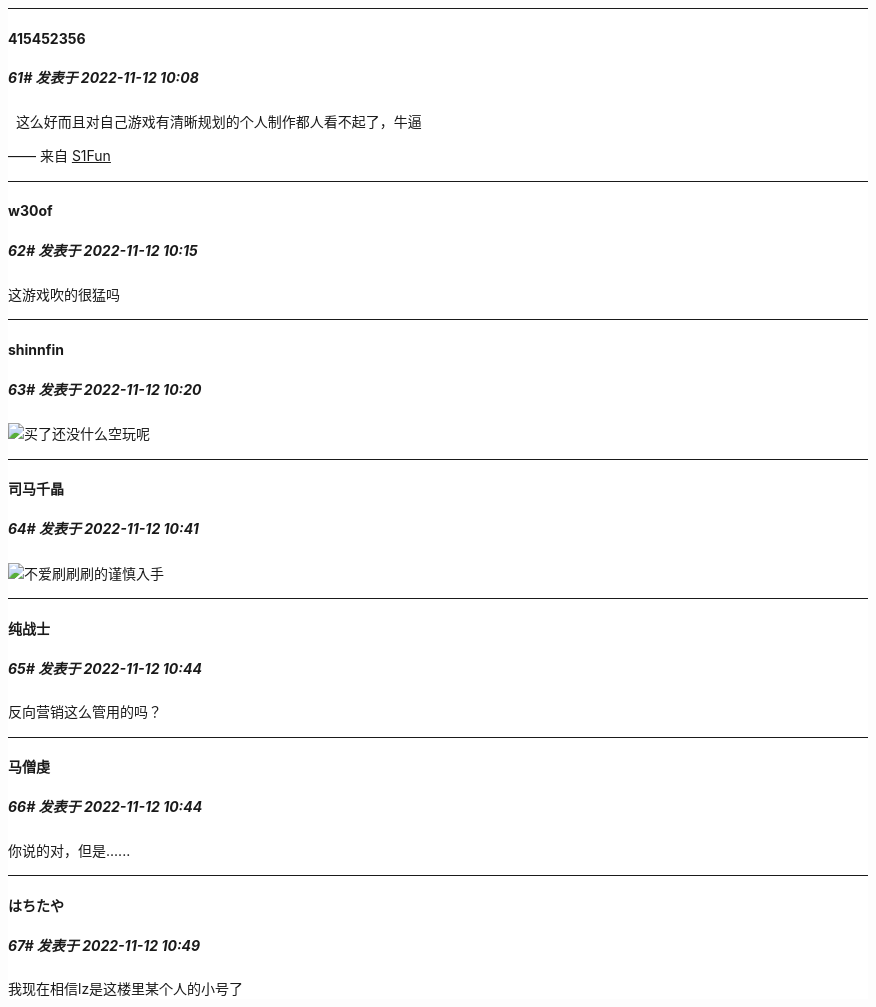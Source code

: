 *****

####  415452356  
##### 61#       发表于 2022-11-12 10:08

  这么好而且对自己游戏有清晰规划的个人制作都人看不起了，牛逼

—— 来自 [S1Fun](https://s1fun.koalcat.com)



*****

####  w30of  
##### 62#       发表于 2022-11-12 10:15

这游戏吹的很猛吗

*****

####  shinnfin  
##### 63#       发表于 2022-11-12 10:20

<img src="https://static.saraba1st.com/image/smiley/face2017/001.png" referrerpolicy="no-referrer">买了还没什么空玩呢



*****

####  司马千晶  
##### 64#       发表于 2022-11-12 10:41

<img src="https://static.saraba1st.com/image/smiley/face2017/068.png" referrerpolicy="no-referrer">不爱刷刷刷的谨慎入手

*****

####  纯战士  
##### 65#       发表于 2022-11-12 10:44

反向营销这么管用的吗？

*****

####  马僧虔  
##### 66#       发表于 2022-11-12 10:44

你说的对，但是......

*****

####  はちたや  
##### 67#       发表于 2022-11-12 10:49

我现在相信lz是这楼里某个人的小号了
